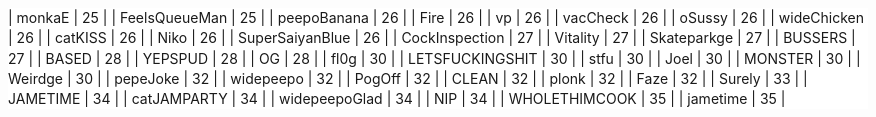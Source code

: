 | monkaE                                                                                               | 25    |
| FeelsQueueMan                                                                                        | 25    |
| peepoBanana                                                                                          | 26    |
| Fire                                                                                                 | 26    |
| vp                                                                                                   | 26    |
| vacCheck                                                                                             | 26    |
| oSussy                                                                                               | 26    |
| wideChicken                                                                                          | 26    |
| catKISS                                                                                              | 26    |
| Niko                                                                                                 | 26    |
| SuperSaiyanBlue                                                                                      | 26    |
| CockInspection                                                                                       | 27    |
| Vitality                                                                                             | 27    |
| Skateparkge                                                                                          | 27    |
| BUSSERS                                                                                              | 27    |
| BASED                                                                                                | 28    |
| YEPSPUD                                                                                              | 28    |
| OG                                                                                                   | 28    |
| fl0g                                                                                                 | 30    |
| LETSFUCKINGSHIT                                                                                      | 30    |
| stfu                                                                                                 | 30    |
| Joel                                                                                                 | 30    |
| MONSTER                                                                                              | 30    |
| Weirdge                                                                                              | 30    |
| pepeJoke                                                                                             | 32    |
| widepeepo                                                                                            | 32    |
| PogOff                                                                                               | 32    |
| CLEAN                                                                                                | 32    |
| plonk                                                                                                | 32    |
| Faze                                                                                                 | 32    |
| Surely                                                                                               | 33    |
| JAMETIME                                                                                             | 34    |
| catJAMPARTY                                                                                          | 34    |
| widepeepoGlad                                                                                        | 34    |
| NIP                                                                                                  | 34    |
| WHOLETHIMCOOK                                                                                        | 35    |
| jametime                                                                                             | 35    |
